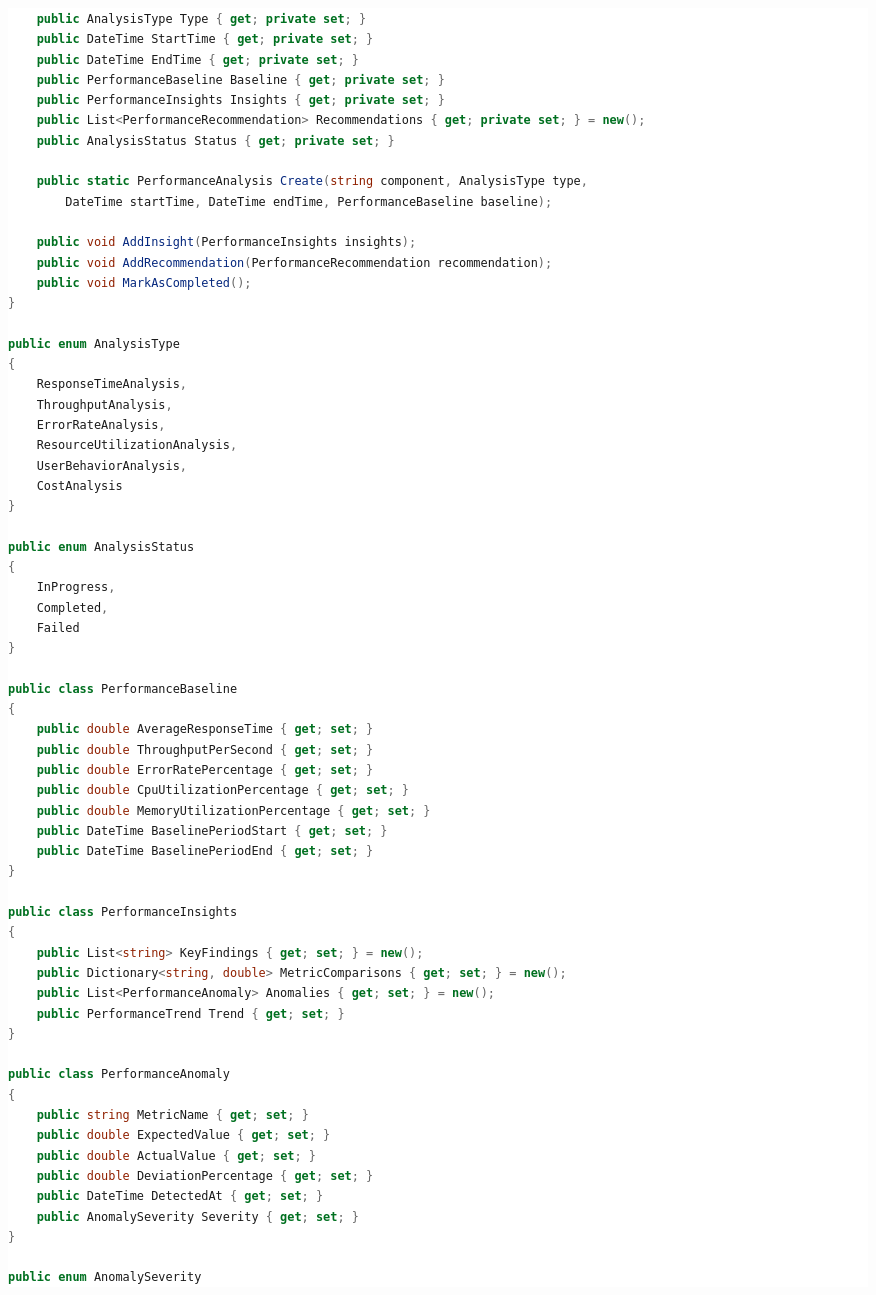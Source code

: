 ```csharp
    public AnalysisType Type { get; private set; }
    public DateTime StartTime { get; private set; }
    public DateTime EndTime { get; private set; }
    public PerformanceBaseline Baseline { get; private set; }
    public PerformanceInsights Insights { get; private set; }
    public List<PerformanceRecommendation> Recommendations { get; private set; } = new();
    public AnalysisStatus Status { get; private set; }

    public static PerformanceAnalysis Create(string component, AnalysisType type, 
        DateTime startTime, DateTime endTime, PerformanceBaseline baseline);
    
    public void AddInsight(PerformanceInsights insights);
    public void AddRecommendation(PerformanceRecommendation recommendation);
    public void MarkAsCompleted();
}

public enum AnalysisType
{
    ResponseTimeAnalysis,
    ThroughputAnalysis,
    ErrorRateAnalysis,
    ResourceUtilizationAnalysis,
    UserBehaviorAnalysis,
    CostAnalysis
}

public enum AnalysisStatus
{
    InProgress,
    Completed,
    Failed
}

public class PerformanceBaseline
{
    public double AverageResponseTime { get; set; }
    public double ThroughputPerSecond { get; set; }
    public double ErrorRatePercentage { get; set; }
    public double CpuUtilizationPercentage { get; set; }
    public double MemoryUtilizationPercentage { get; set; }
    public DateTime BaselinePeriodStart { get; set; }
    public DateTime BaselinePeriodEnd { get; set; }
}

public class PerformanceInsights
{
    public List<string> KeyFindings { get; set; } = new();
    public Dictionary<string, double> MetricComparisons { get; set; } = new();
    public List<PerformanceAnomaly> Anomalies { get; set; } = new();
    public PerformanceTrend Trend { get; set; }
}

public class PerformanceAnomaly
{
    public string MetricName { get; set; }
    public double ExpectedValue { get; set; }
    public double ActualValue { get; set; }
    public double DeviationPercentage { get; set; }
    public DateTime DetectedAt { get; set; }
    public AnomalySeverity Severity { get; set; }
}

public enum AnomalySeverity
```